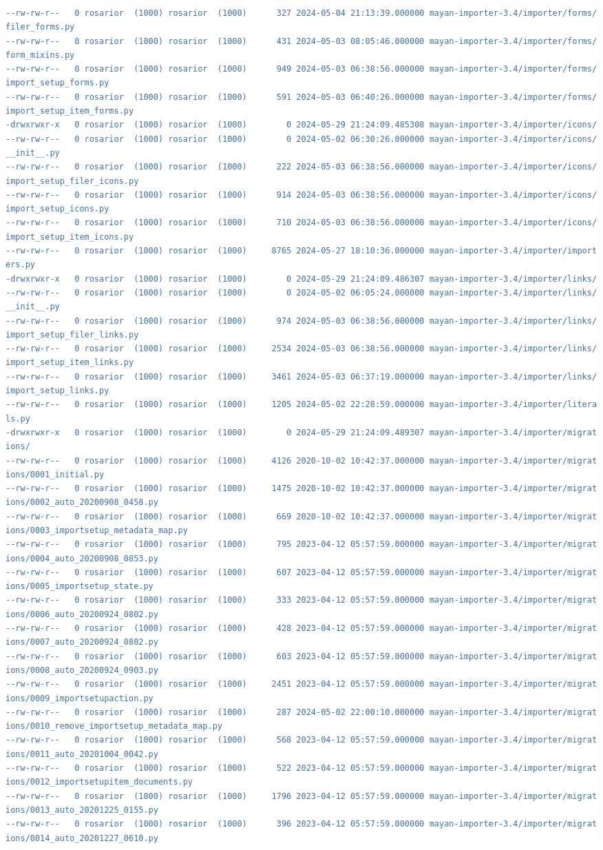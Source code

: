 ```diff
--rw-rw-r--   0 rosarior  (1000) rosarior  (1000)      327 2024-05-04 21:13:39.000000 mayan-importer-3.4/importer/forms/filer_forms.py
--rw-rw-r--   0 rosarior  (1000) rosarior  (1000)      431 2024-05-03 08:05:46.000000 mayan-importer-3.4/importer/forms/form_mixins.py
--rw-rw-r--   0 rosarior  (1000) rosarior  (1000)      949 2024-05-03 06:38:56.000000 mayan-importer-3.4/importer/forms/import_setup_forms.py
--rw-rw-r--   0 rosarior  (1000) rosarior  (1000)      591 2024-05-03 06:40:26.000000 mayan-importer-3.4/importer/forms/import_setup_item_forms.py
-drwxrwxr-x   0 rosarior  (1000) rosarior  (1000)        0 2024-05-29 21:24:09.485308 mayan-importer-3.4/importer/icons/
--rw-rw-r--   0 rosarior  (1000) rosarior  (1000)        0 2024-05-02 06:30:26.000000 mayan-importer-3.4/importer/icons/__init__.py
--rw-rw-r--   0 rosarior  (1000) rosarior  (1000)      222 2024-05-03 06:38:56.000000 mayan-importer-3.4/importer/icons/import_setup_filer_icons.py
--rw-rw-r--   0 rosarior  (1000) rosarior  (1000)      914 2024-05-03 06:38:56.000000 mayan-importer-3.4/importer/icons/import_setup_icons.py
--rw-rw-r--   0 rosarior  (1000) rosarior  (1000)      710 2024-05-03 06:38:56.000000 mayan-importer-3.4/importer/icons/import_setup_item_icons.py
--rw-rw-r--   0 rosarior  (1000) rosarior  (1000)     8765 2024-05-27 18:10:36.000000 mayan-importer-3.4/importer/importers.py
-drwxrwxr-x   0 rosarior  (1000) rosarior  (1000)        0 2024-05-29 21:24:09.486307 mayan-importer-3.4/importer/links/
--rw-rw-r--   0 rosarior  (1000) rosarior  (1000)        0 2024-05-02 06:05:24.000000 mayan-importer-3.4/importer/links/__init__.py
--rw-rw-r--   0 rosarior  (1000) rosarior  (1000)      974 2024-05-03 06:38:56.000000 mayan-importer-3.4/importer/links/import_setup_filer_links.py
--rw-rw-r--   0 rosarior  (1000) rosarior  (1000)     2534 2024-05-03 06:38:56.000000 mayan-importer-3.4/importer/links/import_setup_item_links.py
--rw-rw-r--   0 rosarior  (1000) rosarior  (1000)     3461 2024-05-03 06:37:19.000000 mayan-importer-3.4/importer/links/import_setup_links.py
--rw-rw-r--   0 rosarior  (1000) rosarior  (1000)     1205 2024-05-02 22:28:59.000000 mayan-importer-3.4/importer/literals.py
-drwxrwxr-x   0 rosarior  (1000) rosarior  (1000)        0 2024-05-29 21:24:09.489307 mayan-importer-3.4/importer/migrations/
--rw-rw-r--   0 rosarior  (1000) rosarior  (1000)     4126 2020-10-02 10:42:37.000000 mayan-importer-3.4/importer/migrations/0001_initial.py
--rw-rw-r--   0 rosarior  (1000) rosarior  (1000)     1475 2020-10-02 10:42:37.000000 mayan-importer-3.4/importer/migrations/0002_auto_20200908_0458.py
--rw-rw-r--   0 rosarior  (1000) rosarior  (1000)      669 2020-10-02 10:42:37.000000 mayan-importer-3.4/importer/migrations/0003_importsetup_metadata_map.py
--rw-rw-r--   0 rosarior  (1000) rosarior  (1000)      795 2023-04-12 05:57:59.000000 mayan-importer-3.4/importer/migrations/0004_auto_20200908_0853.py
--rw-rw-r--   0 rosarior  (1000) rosarior  (1000)      607 2023-04-12 05:57:59.000000 mayan-importer-3.4/importer/migrations/0005_importsetup_state.py
--rw-rw-r--   0 rosarior  (1000) rosarior  (1000)      333 2023-04-12 05:57:59.000000 mayan-importer-3.4/importer/migrations/0006_auto_20200924_0802.py
--rw-rw-r--   0 rosarior  (1000) rosarior  (1000)      428 2023-04-12 05:57:59.000000 mayan-importer-3.4/importer/migrations/0007_auto_20200924_0802.py
--rw-rw-r--   0 rosarior  (1000) rosarior  (1000)      603 2023-04-12 05:57:59.000000 mayan-importer-3.4/importer/migrations/0008_auto_20200924_0903.py
--rw-rw-r--   0 rosarior  (1000) rosarior  (1000)     2451 2023-04-12 05:57:59.000000 mayan-importer-3.4/importer/migrations/0009_importsetupaction.py
--rw-rw-r--   0 rosarior  (1000) rosarior  (1000)      287 2024-05-02 22:00:10.000000 mayan-importer-3.4/importer/migrations/0010_remove_importsetup_metadata_map.py
--rw-rw-r--   0 rosarior  (1000) rosarior  (1000)      568 2023-04-12 05:57:59.000000 mayan-importer-3.4/importer/migrations/0011_auto_20201004_0042.py
--rw-rw-r--   0 rosarior  (1000) rosarior  (1000)      522 2023-04-12 05:57:59.000000 mayan-importer-3.4/importer/migrations/0012_importsetupitem_documents.py
--rw-rw-r--   0 rosarior  (1000) rosarior  (1000)     1796 2023-04-12 05:57:59.000000 mayan-importer-3.4/importer/migrations/0013_auto_20201225_0155.py
--rw-rw-r--   0 rosarior  (1000) rosarior  (1000)      396 2023-04-12 05:57:59.000000 mayan-importer-3.4/importer/migrations/0014_auto_20201227_0610.py
```